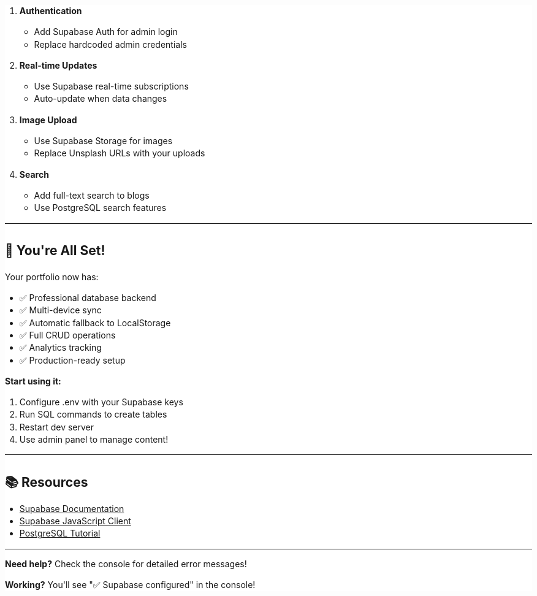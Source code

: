 1. **Authentication**
   - Add Supabase Auth for admin login
   - Replace hardcoded admin credentials

2. **Real-time Updates**
   - Use Supabase real-time subscriptions
   - Auto-update when data changes

3. **Image Upload**
   - Use Supabase Storage for images
   - Replace Unsplash URLs with your uploads

4. **Search**
   - Add full-text search to blogs
   - Use PostgreSQL search features

---

## 🎉 You're All Set!

Your portfolio now has:
- ✅ Professional database backend
- ✅ Multi-device sync
- ✅ Automatic fallback to LocalStorage
- ✅ Full CRUD operations
- ✅ Analytics tracking
- ✅ Production-ready setup

**Start using it:**
1. Configure .env with your Supabase keys
2. Run SQL commands to create tables
3. Restart dev server
4. Use admin panel to manage content!

---

## 📚 Resources

- [Supabase Documentation](https://supabase.com/docs)
- [Supabase JavaScript Client](https://supabase.com/docs/reference/javascript/introduction)
- [PostgreSQL Tutorial](https://www.postgresql.org/docs/current/tutorial.html)

---

**Need help?** Check the console for detailed error messages!

**Working?** You'll see "✅ Supabase configured" in the console!


